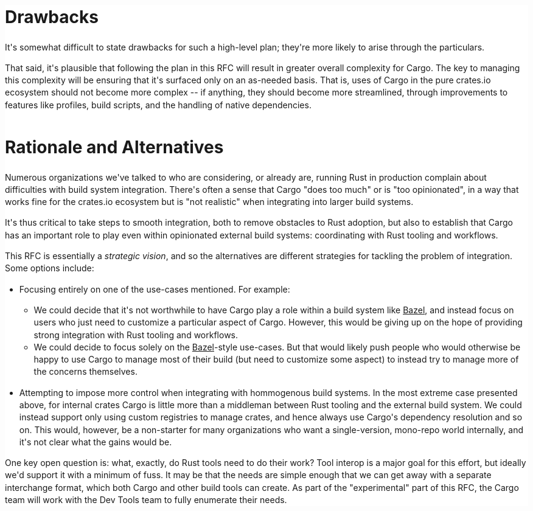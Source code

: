 # Drawbacks
[drawbacks]: #drawbacks

It's somewhat difficult to state drawbacks for such a high-level plan; they're
more likely to arise through the particulars.

That said, it's plausible that following the plan in this RFC will result
in greater overall complexity for Cargo. The key to managing this complexity
will be ensuring that it's surfaced only on an as-needed basis. That is, uses of
Cargo in the pure crates.io ecosystem should not become more complex -- if
anything, they should become more streamlined, through improvements to features
like profiles, build scripts, and the handling of native dependencies.

# Rationale and Alternatives
[alternatives]: #alternatives

Numerous organizations we've talked to who are considering, or already are,
running Rust in production complain about difficulties with build system
integration. There's often a sense that Cargo "does too much" or is "too
opinionated", in a way that works fine for the crates.io ecosystem but is "not
realistic" when integrating into larger build systems.

It's thus critical to take steps to smooth integration, both to remove obstacles
to Rust adoption, but also to establish that Cargo has an important role to play
even within opinionated external build systems: coordinating with Rust tooling
and workflows.

This RFC is essentially a *strategic vision*, and so the alternatives are
different strategies for tackling the problem of integration. Some options
include:

- Focusing entirely on one of the use-cases mentioned. For example:
  - We could decide that it's not worthwhile to have Cargo play a role within a
  build system like [Bazel], and instead focus on users who just need to
  customize a particular aspect of Cargo. However, this would be giving up on
  the hope of providing strong integration with Rust tooling and workflows.
  - We could decide to focus solely on the [Bazel]-style use-cases. But that
    would likely push people who would otherwise be happy to use Cargo to manage
    most of their build (but need to customize some aspect) to instead try to
    manage more of the concerns themselves.

- Attempting to impose more control when integrating with hommogenous build
  systems. In the most extreme case presented above, for internal crates Cargo
  is little more than a middleman between Rust tooling and the external build
  system. We could instead support only using custom registries to manage
  crates, and hence always use Cargo's dependency resolution and so on. This
  would, however, be a non-starter for many organizations who want a
  single-version, mono-repo world internally, and it's not clear what the gains
  would be.

One key open question is: what, exactly, do Rust tools need to do their work?
Tool interop is a major goal for this effort, but ideally we'd support it with a
minimum of fuss. It may be that the needs are simple enough that we can get away
with a separate interchange format, which both Cargo and other build tools can
create. As part of the "experimental" part of this RFC, the Cargo team will work
with the Dev Tools team to fully enumerate their needs.


[summary]: #summary
[unstable features]: https://github.com/rust-lang/cargo/pull/4433/
[motivation]: #motivation
[Bazel]: https://bazel.build/
[guide-level-explanation]: #guide-level-explanation
[override the build script]: http://doc.crates.io/build-script.html#overriding-build-scripts
[`gcc`]: https://docs.rs/gcc
[`pkgconfig`]: https://docs.rs/pkg-config
[some mechanism]: https://internals.rust-lang.org/t/pre-rfc-cargo-build-and-native-dependency-integration-via-crate-based-build-scripts/5708
[custom profiles]: https://github.com/rust-lang/cargo/issues/2007
[support for vendoring]: https://github.com/alexcrichton/cargo-vendor/
[reference-level-explanation]: #reference-level-explanation
[unresolved]: #unresolved-questions